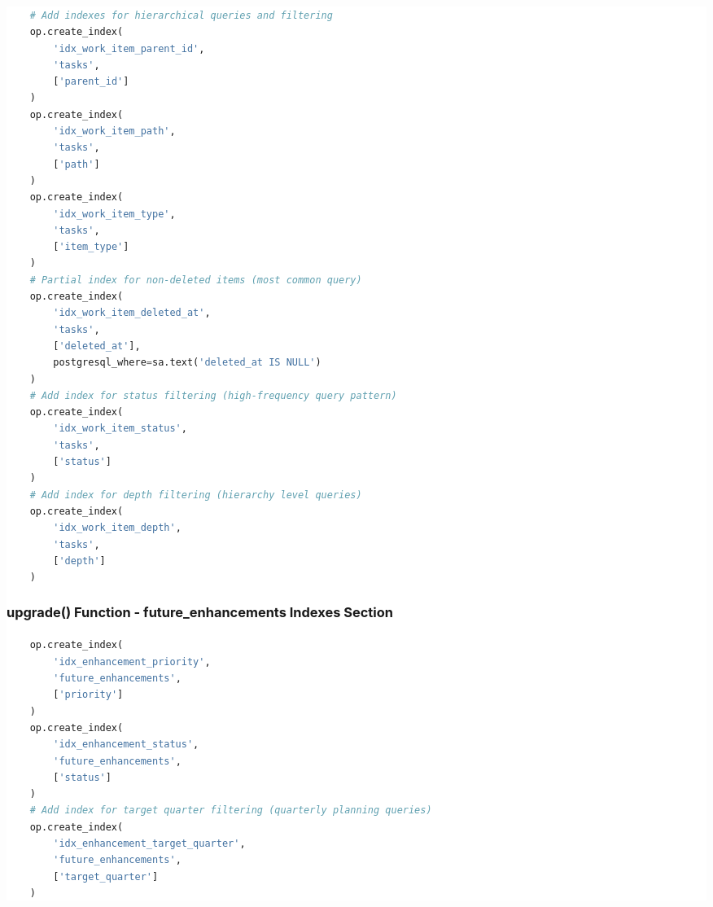 ```python
    # Add indexes for hierarchical queries and filtering
    op.create_index(
        'idx_work_item_parent_id',
        'tasks',
        ['parent_id']
    )
    op.create_index(
        'idx_work_item_path',
        'tasks',
        ['path']
    )
    op.create_index(
        'idx_work_item_type',
        'tasks',
        ['item_type']
    )
    # Partial index for non-deleted items (most common query)
    op.create_index(
        'idx_work_item_deleted_at',
        'tasks',
        ['deleted_at'],
        postgresql_where=sa.text('deleted_at IS NULL')
    )
    # Add index for status filtering (high-frequency query pattern)
    op.create_index(
        'idx_work_item_status',
        'tasks',
        ['status']
    )
    # Add index for depth filtering (hierarchy level queries)
    op.create_index(
        'idx_work_item_depth',
        'tasks',
        ['depth']
    )
```

### upgrade() Function - future_enhancements Indexes Section

```python
    op.create_index(
        'idx_enhancement_priority',
        'future_enhancements',
        ['priority']
    )
    op.create_index(
        'idx_enhancement_status',
        'future_enhancements',
        ['status']
    )
    # Add index for target quarter filtering (quarterly planning queries)
    op.create_index(
        'idx_enhancement_target_quarter',
        'future_enhancements',
        ['target_quarter']
    )
```
